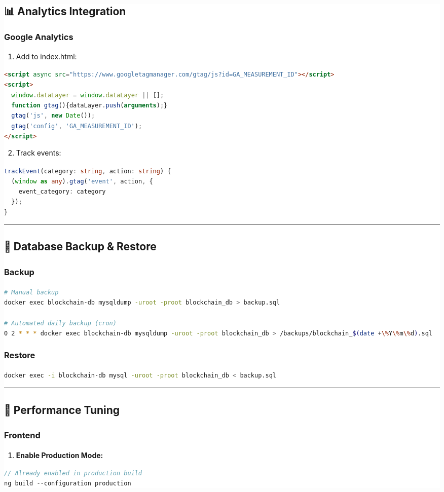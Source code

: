## 📊 Analytics Integration

### Google Analytics

1. Add to index.html:
```html
<script async src="https://www.googletagmanager.com/gtag/js?id=GA_MEASUREMENT_ID"></script>
<script>
  window.dataLayer = window.dataLayer || [];
  function gtag(){dataLayer.push(arguments);}
  gtag('js', new Date());
  gtag('config', 'GA_MEASUREMENT_ID');
</script>
```

2. Track events:
```typescript
trackEvent(category: string, action: string) {
  (window as any).gtag('event', action, {
    event_category: category
  });
}
```

---

## 💾 Database Backup & Restore

### Backup

```bash
# Manual backup
docker exec blockchain-db mysqldump -uroot -proot blockchain_db > backup.sql

# Automated daily backup (cron)
0 2 * * * docker exec blockchain-db mysqldump -uroot -proot blockchain_db > /backups/blockchain_$(date +\%Y\%m\%d).sql
```

### Restore

```bash
docker exec -i blockchain-db mysql -uroot -proot blockchain_db < backup.sql
```

---

## 🚀 Performance Tuning

### Frontend

1. **Enable Production Mode:**
```typescript
// Already enabled in production build
ng build --configuration production
```

